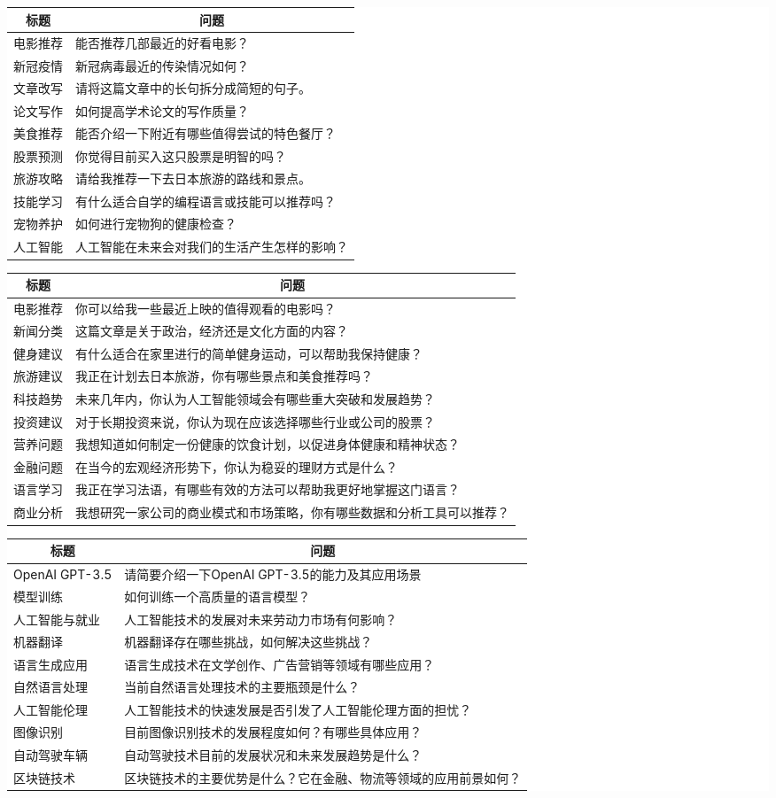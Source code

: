 |标题|问题|
|---|---|
|电影推荐|能否推荐几部最近的好看电影？|
|新冠疫情|新冠病毒最近的传染情况如何？|
|文章改写|请将这篇文章中的长句拆分成简短的句子。|
|论文写作|如何提高学术论文的写作质量？|
|美食推荐|能否介绍一下附近有哪些值得尝试的特色餐厅？|
|股票预测|你觉得目前买入这只股票是明智的吗？|
|旅游攻略|请给我推荐一下去日本旅游的路线和景点。|
|技能学习|有什么适合自学的编程语言或技能可以推荐吗？|
|宠物养护|如何进行宠物狗的健康检查？|
|人工智能|人工智能在未来会对我们的生活产生怎样的影响？|

|标题|问题|
|----|----|
|电影推荐|你可以给我一些最近上映的值得观看的电影吗？|
|新闻分类|这篇文章是关于政治，经济还是文化方面的内容？|
|健身建议|有什么适合在家里进行的简单健身运动，可以帮助我保持健康？|
|旅游建议|我正在计划去日本旅游，你有哪些景点和美食推荐吗？|
|科技趋势|未来几年内，你认为人工智能领域会有哪些重大突破和发展趋势？|
|投资建议|对于长期投资来说，你认为现在应该选择哪些行业或公司的股票？|
|营养问题|我想知道如何制定一份健康的饮食计划，以促进身体健康和精神状态？|
|金融问题|在当今的宏观经济形势下，你认为稳妥的理财方式是什么？|
|语言学习|我正在学习法语，有哪些有效的方法可以帮助我更好地掌握这门语言？|
|商业分析|我想研究一家公司的商业模式和市场策略，你有哪些数据和分析工具可以推荐？|

| 标题 | 问题 |
| --- | --- |
| OpenAI GPT-3.5 | 请简要介绍一下OpenAI GPT-3.5的能力及其应用场景 |
| 模型训练 | 如何训练一个高质量的语言模型？ |
| 人工智能与就业 | 人工智能技术的发展对未来劳动力市场有何影响？ |
| 机器翻译 | 机器翻译存在哪些挑战，如何解决这些挑战？ |
| 语言生成应用 | 语言生成技术在文学创作、广告营销等领域有哪些应用？ |
| 自然语言处理 | 当前自然语言处理技术的主要瓶颈是什么？ |
| 人工智能伦理 | 人工智能技术的快速发展是否引发了人工智能伦理方面的担忧？ |
| 图像识别 | 目前图像识别技术的发展程度如何？有哪些具体应用？ |
| 自动驾驶车辆 | 自动驾驶技术目前的发展状况和未来发展趋势是什么？ |
| 区块链技术 | 区块链技术的主要优势是什么？它在金融、物流等领域的应用前景如何？ |
